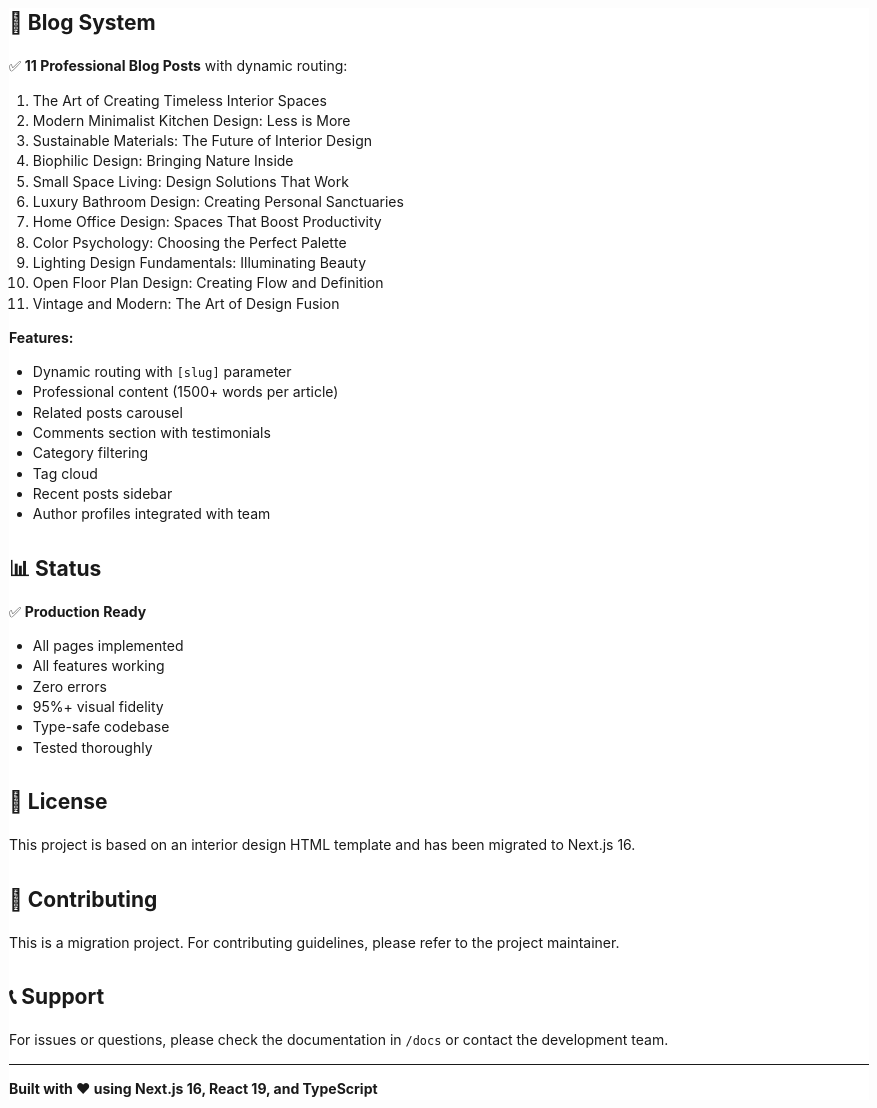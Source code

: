 ## 📝 Blog System

✅ **11 Professional Blog Posts** with dynamic routing:

1. The Art of Creating Timeless Interior Spaces
2. Modern Minimalist Kitchen Design: Less is More
3. Sustainable Materials: The Future of Interior Design
4. Biophilic Design: Bringing Nature Inside
5. Small Space Living: Design Solutions That Work
6. Luxury Bathroom Design: Creating Personal Sanctuaries
7. Home Office Design: Spaces That Boost Productivity
8. Color Psychology: Choosing the Perfect Palette
9. Lighting Design Fundamentals: Illuminating Beauty
10. Open Floor Plan Design: Creating Flow and Definition
11. Vintage and Modern: The Art of Design Fusion

**Features:**
- Dynamic routing with `[slug]` parameter
- Professional content (1500+ words per article)
- Related posts carousel
- Comments section with testimonials
- Category filtering
- Tag cloud
- Recent posts sidebar
- Author profiles integrated with team

## 📊 Status

✅ **Production Ready**

- All pages implemented
- All features working
- Zero errors
- 95%+ visual fidelity
- Type-safe codebase
- Tested thoroughly

## 📄 License

This project is based on an interior design HTML template and has been migrated to Next.js 16.

## 🤝 Contributing

This is a migration project. For contributing guidelines, please refer to the project maintainer.

## 📞 Support

For issues or questions, please check the documentation in `/docs` or contact the development team.

---

**Built with ❤️ using Next.js 16, React 19, and TypeScript**
